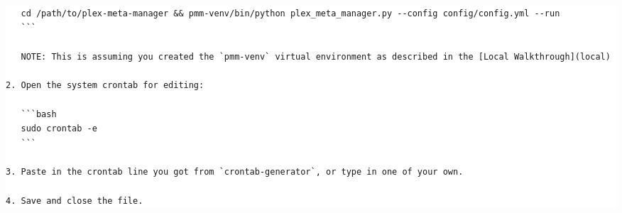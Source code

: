 ````{tab} cron
   cd /path/to/plex-meta-manager && pmm-venv/bin/python plex_meta_manager.py --config config/config.yml --run
   ```

   NOTE: This is assuming you created the `pmm-venv` virtual environment as described in the [Local Walkthrough](local)

2. Open the system crontab for editing:

   ```bash
   sudo crontab -e
   ```

3. Paste in the crontab line you got from `crontab-generator`, or type in one of your own.

4. Save and close the file.
````
